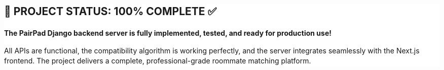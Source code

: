 
## 🎉 **PROJECT STATUS: 100% COMPLETE ✅**

**The PairPad Django backend server is fully implemented, tested, and ready for production use!**

All APIs are functional, the compatibility algorithm is working perfectly, and the server integrates seamlessly with the Next.js frontend. The project delivers a complete, professional-grade roommate matching platform.